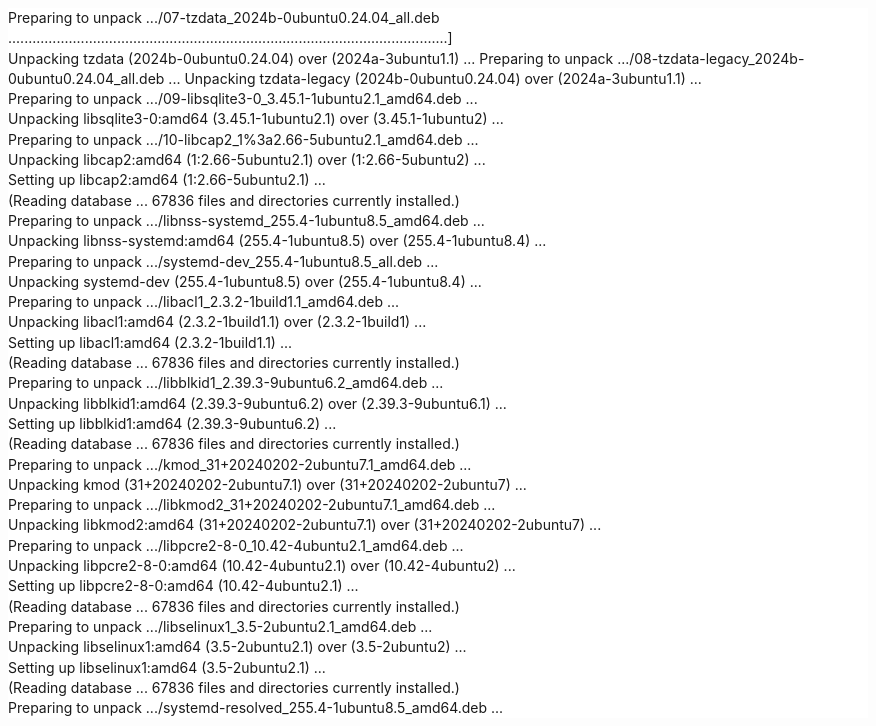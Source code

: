Preparing to unpack .../07-tzdata_2024b-0ubuntu0.24.04_all.deb .............................................................................................................]   
Unpacking tzdata (2024b-0ubuntu0.24.04) over (2024a-3ubuntu1.1) ...
Preparing to unpack .../08-tzdata-legacy_2024b-0ubuntu0.24.04_all.deb ...
Unpacking tzdata-legacy (2024b-0ubuntu0.24.04) over (2024a-3ubuntu1.1) ...                                                                                                      
Preparing to unpack .../09-libsqlite3-0_3.45.1-1ubuntu2.1_amd64.deb ...                                                                                                         
Unpacking libsqlite3-0:amd64 (3.45.1-1ubuntu2.1) over (3.45.1-1ubuntu2) ...                                                                                                     
Preparing to unpack .../10-libcap2_1%3a2.66-5ubuntu2.1_amd64.deb ...                                                                                                            
Unpacking libcap2:amd64 (1:2.66-5ubuntu2.1) over (1:2.66-5ubuntu2) ...                                                                                                          
Setting up libcap2:amd64 (1:2.66-5ubuntu2.1) ...                                                                                                                                
(Reading database ... 67836 files and directories currently installed.)                                                                                                         
Preparing to unpack .../libnss-systemd_255.4-1ubuntu8.5_amd64.deb ...                                                                                                           
Unpacking libnss-systemd:amd64 (255.4-1ubuntu8.5) over (255.4-1ubuntu8.4) ...                                                                                                   
Preparing to unpack .../systemd-dev_255.4-1ubuntu8.5_all.deb ...                                                                                                                
Unpacking systemd-dev (255.4-1ubuntu8.5) over (255.4-1ubuntu8.4) ...                                                                                                            
Preparing to unpack .../libacl1_2.3.2-1build1.1_amd64.deb ...                                                                                                                   
Unpacking libacl1:amd64 (2.3.2-1build1.1) over (2.3.2-1build1) ...                                                                                                              
Setting up libacl1:amd64 (2.3.2-1build1.1) ...                                                                                                                                  
(Reading database ... 67836 files and directories currently installed.)                                                                                                         
Preparing to unpack .../libblkid1_2.39.3-9ubuntu6.2_amd64.deb ...                                                                                                               
Unpacking libblkid1:amd64 (2.39.3-9ubuntu6.2) over (2.39.3-9ubuntu6.1) ...                                                                                                      
Setting up libblkid1:amd64 (2.39.3-9ubuntu6.2) ...                                                                                                                              
(Reading database ... 67836 files and directories currently installed.)                                                                                                         
Preparing to unpack .../kmod_31+20240202-2ubuntu7.1_amd64.deb ...                                                                                                               
Unpacking kmod (31+20240202-2ubuntu7.1) over (31+20240202-2ubuntu7) ...                                                                                                         
Preparing to unpack .../libkmod2_31+20240202-2ubuntu7.1_amd64.deb ...                                                                                                           
Unpacking libkmod2:amd64 (31+20240202-2ubuntu7.1) over (31+20240202-2ubuntu7) ...                                                                                               
Preparing to unpack .../libpcre2-8-0_10.42-4ubuntu2.1_amd64.deb ...                                                                                                             
Unpacking libpcre2-8-0:amd64 (10.42-4ubuntu2.1) over (10.42-4ubuntu2) ...                                                                                                       
Setting up libpcre2-8-0:amd64 (10.42-4ubuntu2.1) ...                                                                                                                            
(Reading database ... 67836 files and directories currently installed.)                                                                                                         
Preparing to unpack .../libselinux1_3.5-2ubuntu2.1_amd64.deb ...                                                                                                                
Unpacking libselinux1:amd64 (3.5-2ubuntu2.1) over (3.5-2ubuntu2) ...                                                                                                            
Setting up libselinux1:amd64 (3.5-2ubuntu2.1) ...                                                                                                                               
(Reading database ... 67836 files and directories currently installed.)                                                                                                         
Preparing to unpack .../systemd-resolved_255.4-1ubuntu8.5_amd64.deb ...                                                                                                         